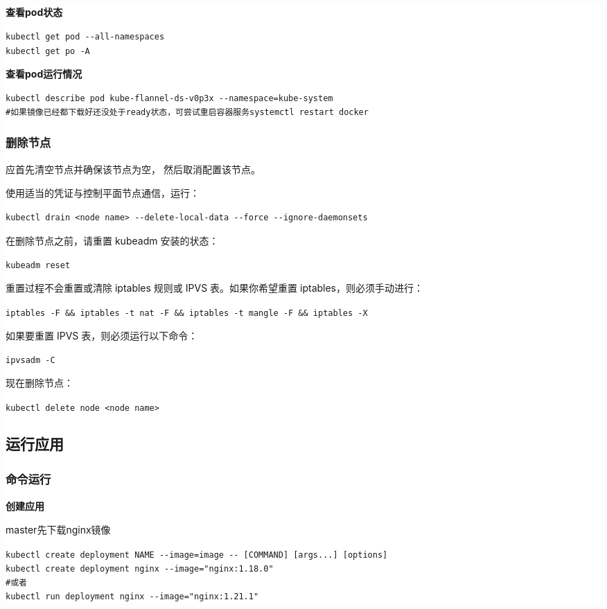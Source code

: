 **查看pod状态**

```shell
kubectl get pod --all-namespaces
kubectl get po -A
```

**查看pod运行情况**

```shell
kubectl describe pod kube-flannel-ds-v0p3x --namespace=kube-system
#如果镜像已经都下载好还没处于ready状态，可尝试重启容器服务systemctl restart docker
```

### 删除节点

应首先清空节点并确保该节点为空， 然后取消配置该节点。

使用适当的凭证与控制平面节点通信，运行：

```shell
kubectl drain <node name> --delete-local-data --force --ignore-daemonsets
```

在删除节点之前，请重置 kubeadm 安装的状态：

```shell
kubeadm reset
```

重置过程不会重置或清除 iptables 规则或 IPVS 表。如果你希望重置 iptables，则必须手动进行：

```shell
iptables -F && iptables -t nat -F && iptables -t mangle -F && iptables -X
```

如果要重置 IPVS 表，则必须运行以下命令：

```shell
ipvsadm -C
```

现在删除节点：

```shell
kubectl delete node <node name>
```

## 运行应用

### 命令运行

**创建应用**

master先下载nginx镜像

```shell
kubectl create deployment NAME --image=image -- [COMMAND] [args...] [options]
kubectl create deployment nginx --image="nginx:1.18.0"
#或者
kubectl run deployment nginx --image="nginx:1.21.1"
```

